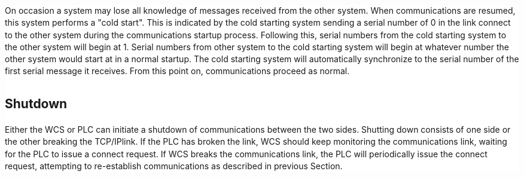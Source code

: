 On occasion a system may lose all knowledge of messages received from the other system. When communications are resumed, this system performs a "cold start". This is indicated by the cold starting system sending a serial number of 0 in the link connect to the other system during the communications startup process. Following this, serial numbers from the cold starting system to the other system will begin at 1. Serial numbers from other system to the cold starting system will begin at whatever number the other system would start at in a normal startup. The cold starting system will automatically synchronize to the serial number of the first serial message it receives. From this point on, communications proceed as normal.


## Shutdown
Either the WCS or PLC can initiate a shutdown of communications between the two sides. Shutting down consists of one side or the other breaking the TCP/IPlink.
If the PLC has broken the link, WCS should keep monitoring the communications link, waiting for the PLC to issue a connect request.
If WCS breaks the communications link, the PLC will periodically issue the connect request, attempting to re-establish communications as described in previous Section.
